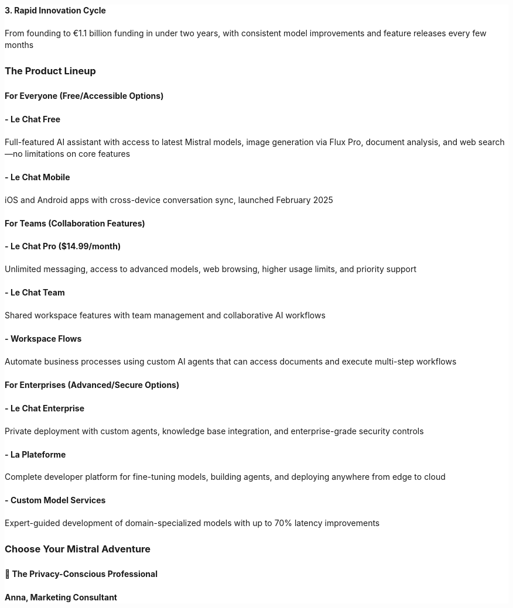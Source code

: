 #### 3. **Rapid Innovation Cycle**

From founding to €1.1 billion funding in under two years, with consistent model improvements and feature releases every few months

### The Product Lineup

#### For Everyone (Free/Accessible Options)

#### - **Le Chat Free**

Full-featured AI assistant with access to latest Mistral models, image generation via Flux Pro, document analysis, and web search—no limitations on core features

#### - **Le Chat Mobile**

iOS and Android apps with cross-device conversation sync, launched February 2025

#### For Teams (Collaboration Features)

#### - **Le Chat Pro ($14.99/month)**

Unlimited messaging, access to advanced models, web browsing, higher usage limits, and priority support

#### - **Le Chat Team**

Shared workspace features with team management and collaborative AI workflows

#### - **Workspace Flows**

Automate business processes using custom AI agents that can access documents and execute multi-step workflows

#### For Enterprises (Advanced/Secure Options)

#### - **Le Chat Enterprise**

Private deployment with custom agents, knowledge base integration, and enterprise-grade security controls

#### - **La Plateforme**

Complete developer platform for fine-tuning models, building agents, and deploying anywhere from edge to cloud

#### - **Custom Model Services**

Expert-guided development of domain-specialized models with up to 70% latency improvements

### Choose Your Mistral Adventure

#### 🔰 **The Privacy-Conscious Professional**

#### Anna, Marketing Consultant
